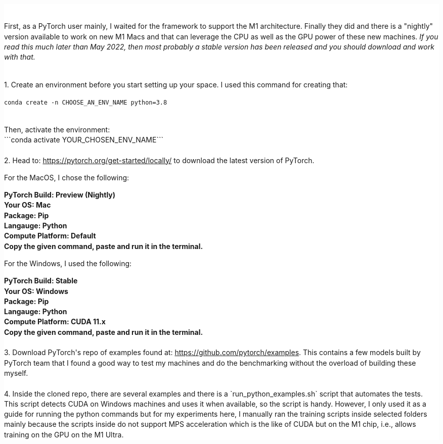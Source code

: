 <br/>

First, as a PyTorch user mainly, I waited for the framework to support the M1 architecture. Finally they did and there is a "nightly" version available to work on new M1 Macs and that can leverage the CPU as well as the GPU power of these new machines. <em class="has-text-danger">If you read this much later than May 2022, then most probably a stable version has been released and you should download and work with that.</em>

<br/>
1. Create an environment before you start setting up your space. I used this command for creating that:<br/>

<span class="is-size-5">```conda create -n CHOOSE_AN_ENV_NAME python=3.8```</span>

<br/>
Then, activate the environment:<br/>
<span class="is-size-5">```conda activate YOUR_CHOSEN_ENV_NAME```</span>
<br/>
<br/>
2. Head to: <a href="https://pytorch.org/get-started/locally/">https://pytorch.org/get-started/locally/</a> to download the latest version of PyTorch.

For the MacOS, I chose the following:
<br/>
<div class="is-family-monospace is-size-5 notification is-info is-light p-4">
<strong>PyTorch Build: Preview (Nightly)<br/>
Your OS: Mac<br/>
Package: Pip<br/>
Langauge: Python<br/>
Compute Platform: Default<br/>
Copy the given command, paste and run it in the terminal.</strong>
</div>

For the Windows, I used the following:
<br/>
<div class="is-family-monospace is-size-5 notification is-info is-light p-4">
<strong>PyTorch Build: Stable<br/>
Your OS: Windows<br/>
Package: Pip<br/>
Langauge: Python<br/>
Compute Platform: CUDA 11.x<br/>
Copy the given command, paste and run it in the terminal.</strong>
</div>

<br/>
3. Download PyTorch's repo of examples found at: <a href="https://github.com/pytorch/examples">https://github.com/pytorch/examples</a>. This contains a few models built by PyTorch team that I found a good way to test my machines and do the benchmarking without the overload of building these myself.

<br/>
<br/>
4. Inside the cloned repo, there are several examples and there is a `run_python_examples.sh` script that automates the tests. This script detects CUDA on Windows machines and uses it when available, so the script is handy. However, I only used it as a guide for running the python commands but for my experiments here, I manually ran the training scripts inside selected folders mainly because the scripts inside do not support MPS acceleration which is the like of CUDA but on the M1 chip, i.e., allows training on the GPU on the M1 Ultra.

